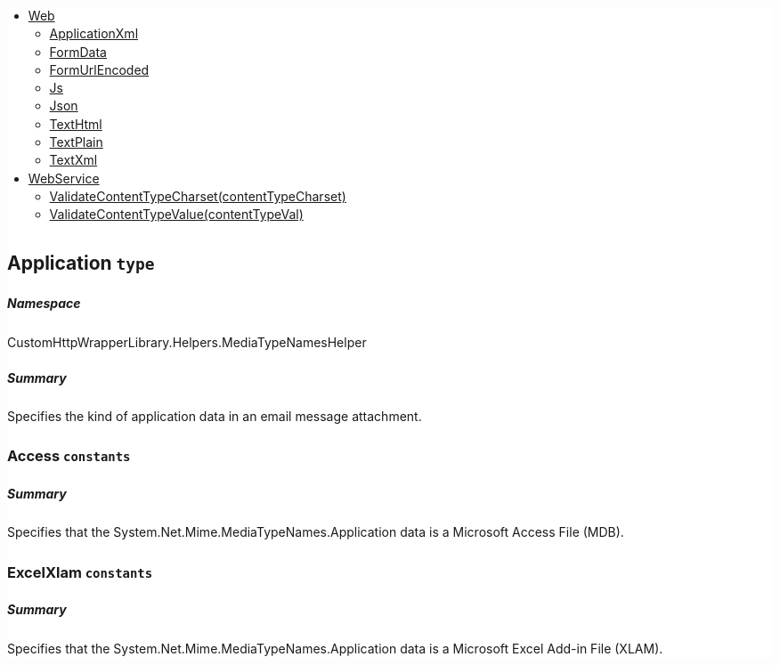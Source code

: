- [Web](#T-CustomHttpWrapperLibrary-Helpers-MediaTypeNamesHelper-Web 'CustomHttpWrapperLibrary.Helpers.MediaTypeNamesHelper.Web')
  - [ApplicationXml](#F-CustomHttpWrapperLibrary-Helpers-MediaTypeNamesHelper-Web-ApplicationXml 'CustomHttpWrapperLibrary.Helpers.MediaTypeNamesHelper.Web.ApplicationXml')
  - [FormData](#F-CustomHttpWrapperLibrary-Helpers-MediaTypeNamesHelper-Web-FormData 'CustomHttpWrapperLibrary.Helpers.MediaTypeNamesHelper.Web.FormData')
  - [FormUrlEncoded](#F-CustomHttpWrapperLibrary-Helpers-MediaTypeNamesHelper-Web-FormUrlEncoded 'CustomHttpWrapperLibrary.Helpers.MediaTypeNamesHelper.Web.FormUrlEncoded')
  - [Js](#F-CustomHttpWrapperLibrary-Helpers-MediaTypeNamesHelper-Web-Js 'CustomHttpWrapperLibrary.Helpers.MediaTypeNamesHelper.Web.Js')
  - [Json](#F-CustomHttpWrapperLibrary-Helpers-MediaTypeNamesHelper-Web-Json 'CustomHttpWrapperLibrary.Helpers.MediaTypeNamesHelper.Web.Json')
  - [TextHtml](#F-CustomHttpWrapperLibrary-Helpers-MediaTypeNamesHelper-Web-TextHtml 'CustomHttpWrapperLibrary.Helpers.MediaTypeNamesHelper.Web.TextHtml')
  - [TextPlain](#F-CustomHttpWrapperLibrary-Helpers-MediaTypeNamesHelper-Web-TextPlain 'CustomHttpWrapperLibrary.Helpers.MediaTypeNamesHelper.Web.TextPlain')
  - [TextXml](#F-CustomHttpWrapperLibrary-Helpers-MediaTypeNamesHelper-Web-TextXml 'CustomHttpWrapperLibrary.Helpers.MediaTypeNamesHelper.Web.TextXml')
- [WebService](#T-CustomHttpWrapperLibrary-Utils-WebService 'CustomHttpWrapperLibrary.Utils.WebService')
  - [ValidateContentTypeCharset(contentTypeCharset)](#M-CustomHttpWrapperLibrary-Utils-WebService-ValidateContentTypeCharset-System-String- 'CustomHttpWrapperLibrary.Utils.WebService.ValidateContentTypeCharset(System.String)')
  - [ValidateContentTypeValue(contentTypeVal)](#M-CustomHttpWrapperLibrary-Utils-WebService-ValidateContentTypeValue-System-String- 'CustomHttpWrapperLibrary.Utils.WebService.ValidateContentTypeValue(System.String)')

<a name='T-CustomHttpWrapperLibrary-Helpers-MediaTypeNamesHelper-Application'></a>
## Application `type`

##### Namespace

CustomHttpWrapperLibrary.Helpers.MediaTypeNamesHelper

##### Summary

Specifies the kind of application data in an email message attachment.

<a name='F-CustomHttpWrapperLibrary-Helpers-MediaTypeNamesHelper-Application-Access'></a>
### Access `constants`

##### Summary

Specifies that the System.Net.Mime.MediaTypeNames.Application data is a Microsoft Access File (MDB).

<a name='F-CustomHttpWrapperLibrary-Helpers-MediaTypeNamesHelper-Application-ExcelXlam'></a>
### ExcelXlam `constants`

##### Summary

Specifies that the System.Net.Mime.MediaTypeNames.Application data is a Microsoft Excel Add-in File (XLAM).
